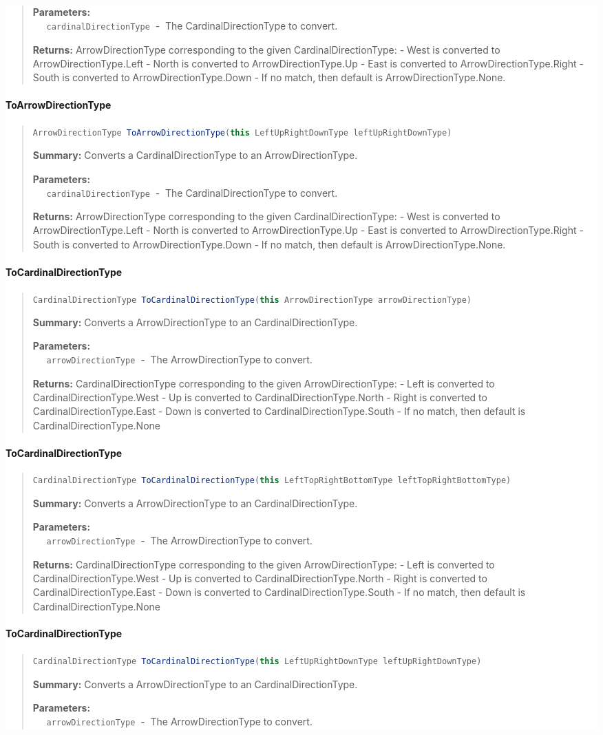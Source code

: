 >
><b>Parameters:</b><br>
>&nbsp;&nbsp;&nbsp;&nbsp;&nbsp;`cardinalDirectionType`&nbsp;&nbsp;-&nbsp;&nbsp;The CardinalDirectionType to convert.<br />
>
><b>Returns:</b> ArrowDirectionType corresponding to the given CardinalDirectionType: - West is converted to ArrowDirectionType.Left - North is converted to ArrowDirectionType.Up - East is converted to ArrowDirectionType.Right - South is converted to ArrowDirectionType.Down - If no match, then default is ArrowDirectionType.None.
#### ToArrowDirectionType
>```csharp
>ArrowDirectionType ToArrowDirectionType(this LeftUpRightDownType leftUpRightDownType)
>```
><b>Summary:</b> Converts a CardinalDirectionType to an ArrowDirectionType.
>
><b>Parameters:</b><br>
>&nbsp;&nbsp;&nbsp;&nbsp;&nbsp;`cardinalDirectionType`&nbsp;&nbsp;-&nbsp;&nbsp;The CardinalDirectionType to convert.<br />
>
><b>Returns:</b> ArrowDirectionType corresponding to the given CardinalDirectionType: - West is converted to ArrowDirectionType.Left - North is converted to ArrowDirectionType.Up - East is converted to ArrowDirectionType.Right - South is converted to ArrowDirectionType.Down - If no match, then default is ArrowDirectionType.None.
#### ToCardinalDirectionType
>```csharp
>CardinalDirectionType ToCardinalDirectionType(this ArrowDirectionType arrowDirectionType)
>```
><b>Summary:</b> Converts a ArrowDirectionType to an CardinalDirectionType.
>
><b>Parameters:</b><br>
>&nbsp;&nbsp;&nbsp;&nbsp;&nbsp;`arrowDirectionType`&nbsp;&nbsp;-&nbsp;&nbsp;The ArrowDirectionType to convert.<br />
>
><b>Returns:</b> CardinalDirectionType corresponding to the given ArrowDirectionType: - Left is converted to CardinalDirectionType.West - Up is converted to CardinalDirectionType.North - Right is converted to CardinalDirectionType.East - Down is converted to CardinalDirectionType.South - If no match, then default is CardinalDirectionType.None
#### ToCardinalDirectionType
>```csharp
>CardinalDirectionType ToCardinalDirectionType(this LeftTopRightBottomType leftTopRightBottomType)
>```
><b>Summary:</b> Converts a ArrowDirectionType to an CardinalDirectionType.
>
><b>Parameters:</b><br>
>&nbsp;&nbsp;&nbsp;&nbsp;&nbsp;`arrowDirectionType`&nbsp;&nbsp;-&nbsp;&nbsp;The ArrowDirectionType to convert.<br />
>
><b>Returns:</b> CardinalDirectionType corresponding to the given ArrowDirectionType: - Left is converted to CardinalDirectionType.West - Up is converted to CardinalDirectionType.North - Right is converted to CardinalDirectionType.East - Down is converted to CardinalDirectionType.South - If no match, then default is CardinalDirectionType.None
#### ToCardinalDirectionType
>```csharp
>CardinalDirectionType ToCardinalDirectionType(this LeftUpRightDownType leftUpRightDownType)
>```
><b>Summary:</b> Converts a ArrowDirectionType to an CardinalDirectionType.
>
><b>Parameters:</b><br>
>&nbsp;&nbsp;&nbsp;&nbsp;&nbsp;`arrowDirectionType`&nbsp;&nbsp;-&nbsp;&nbsp;The ArrowDirectionType to convert.<br />
>
